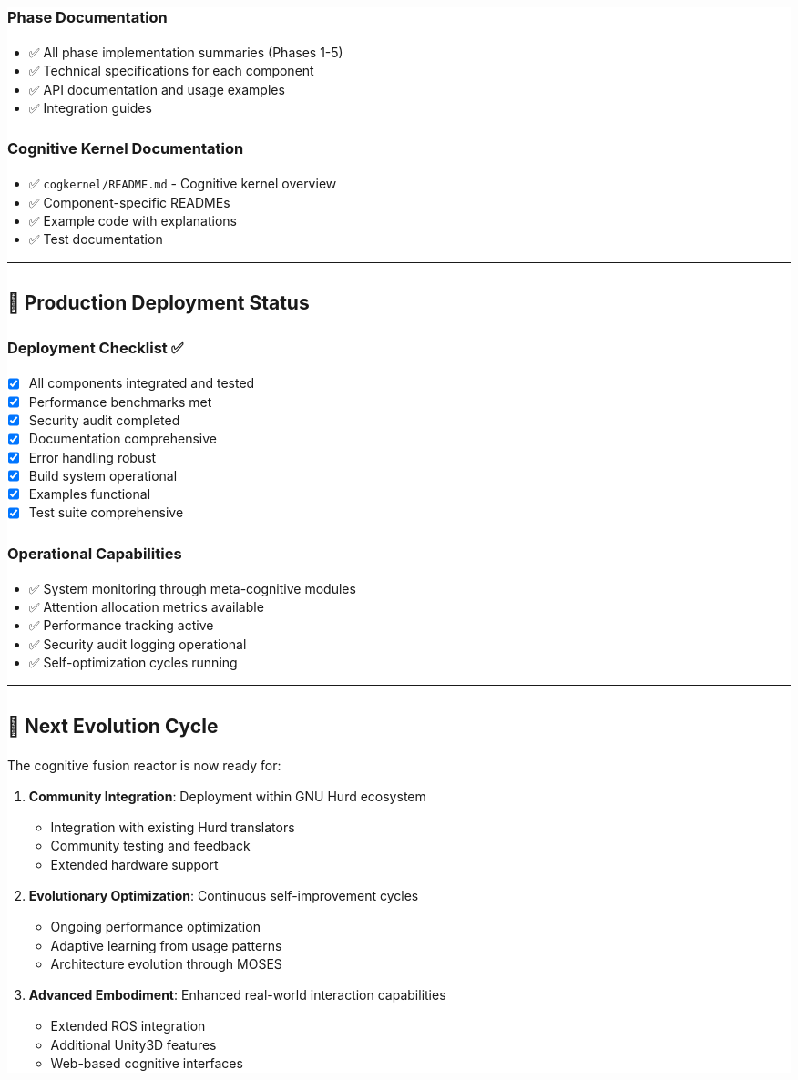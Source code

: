 ### Phase Documentation
- ✅ All phase implementation summaries (Phases 1-5)
- ✅ Technical specifications for each component
- ✅ API documentation and usage examples
- ✅ Integration guides

### Cognitive Kernel Documentation
- ✅ `cogkernel/README.md` - Cognitive kernel overview
- ✅ Component-specific READMEs
- ✅ Example code with explanations
- ✅ Test documentation

---

## 🚀 Production Deployment Status

### Deployment Checklist ✅
- [x] All components integrated and tested
- [x] Performance benchmarks met
- [x] Security audit completed
- [x] Documentation comprehensive
- [x] Error handling robust
- [x] Build system operational
- [x] Examples functional
- [x] Test suite comprehensive

### Operational Capabilities
- ✅ System monitoring through meta-cognitive modules
- ✅ Attention allocation metrics available
- ✅ Performance tracking active
- ✅ Security audit logging operational
- ✅ Self-optimization cycles running

---

## 🎯 Next Evolution Cycle

The cognitive fusion reactor is now ready for:

1. **Community Integration**: Deployment within GNU Hurd ecosystem
   - Integration with existing Hurd translators
   - Community testing and feedback
   - Extended hardware support

2. **Evolutionary Optimization**: Continuous self-improvement cycles
   - Ongoing performance optimization
   - Adaptive learning from usage patterns
   - Architecture evolution through MOSES

3. **Advanced Embodiment**: Enhanced real-world interaction capabilities
   - Extended ROS integration
   - Additional Unity3D features
   - Web-based cognitive interfaces
